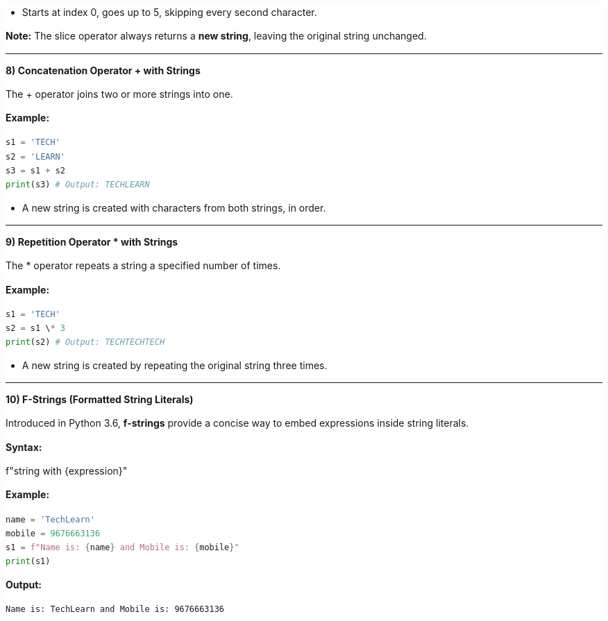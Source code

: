 - Starts at index 0, goes up to 5, skipping every second character.

**Note:** The slice operator always returns a **new string**, leaving the original string unchanged.

---

**8) Concatenation Operator + with Strings**

The + operator joins two or more strings into one.

**Example:**

```python
s1 = 'TECH'
s2 = 'LEARN'
s3 = s1 + s2
print(s3) # Output: TECHLEARN
```

- A new string is created with characters from both strings, in order.

---

**9) Repetition Operator \* with Strings**

The \* operator repeats a string a specified number of times.

**Example:**

```python
s1 = 'TECH'
s2 = s1 \* 3
print(s2) # Output: TECHTECHTECH
```

- A new string is created by repeating the original string three times.

---

**10) F-Strings (Formatted String Literals)**

Introduced in Python 3.6, **f-strings** provide a concise way to embed expressions inside string literals.

**Syntax:**

f"string with {expression}"

**Example:**

```python
name = 'TechLearn'
mobile = 9676663136
s1 = f"Name is: {name} and Mobile is: {mobile}"
print(s1)
```

**Output:**

```
Name is: TechLearn and Mobile is: 9676663136
```
